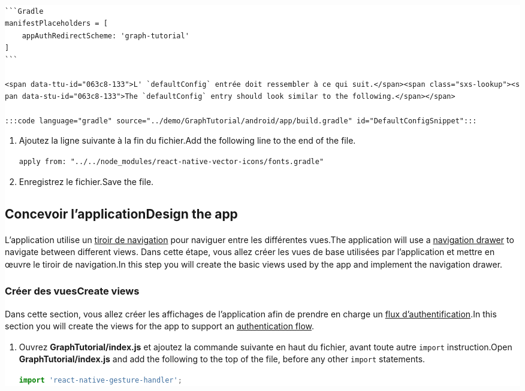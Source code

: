     ```Gradle
    manifestPlaceholders = [
        appAuthRedirectScheme: 'graph-tutorial'
    ]
    ```

    <span data-ttu-id="063c8-133">L' `defaultConfig` entrée doit ressembler à ce qui suit.</span><span class="sxs-lookup"><span data-stu-id="063c8-133">The `defaultConfig` entry should look similar to the following.</span></span>

    :::code language="gradle" source="../demo/GraphTutorial/android/app/build.gradle" id="DefaultConfigSnippet":::

1. <span data-ttu-id="063c8-134">Ajoutez la ligne suivante à la fin du fichier.</span><span class="sxs-lookup"><span data-stu-id="063c8-134">Add the following line to the end of the file.</span></span>

    ```Gradle
    apply from: "../../node_modules/react-native-vector-icons/fonts.gradle"
    ```

1. <span data-ttu-id="063c8-135">Enregistrez le fichier.</span><span class="sxs-lookup"><span data-stu-id="063c8-135">Save the file.</span></span>

## <a name="design-the-app"></a><span data-ttu-id="063c8-136">Concevoir l’application</span><span class="sxs-lookup"><span data-stu-id="063c8-136">Design the app</span></span>

<span data-ttu-id="063c8-137">L’application utilise un [tiroir de navigation](https://reactnavigation.org/docs/drawer-based-navigation.html) pour naviguer entre les différentes vues.</span><span class="sxs-lookup"><span data-stu-id="063c8-137">The application will use a [navigation drawer](https://reactnavigation.org/docs/drawer-based-navigation.html) to navigate between different views.</span></span> <span data-ttu-id="063c8-138">Dans cette étape, vous allez créer les vues de base utilisées par l’application et mettre en œuvre le tiroir de navigation.</span><span class="sxs-lookup"><span data-stu-id="063c8-138">In this step you will create the basic views used by the app and implement the navigation drawer.</span></span>

### <a name="create-views"></a><span data-ttu-id="063c8-139">Créer des vues</span><span class="sxs-lookup"><span data-stu-id="063c8-139">Create views</span></span>

<span data-ttu-id="063c8-140">Dans cette section, vous allez créer les affichages de l’application afin de prendre en charge un [flux d’authentification](https://reactnavigation.org/docs/auth-flow).</span><span class="sxs-lookup"><span data-stu-id="063c8-140">In this section you will create the views for the app to support an [authentication flow](https://reactnavigation.org/docs/auth-flow).</span></span>

1. <span data-ttu-id="063c8-141">Ouvrez **GraphTutorial/index.js** et ajoutez la commande suivante en haut du fichier, avant toute autre `import` instruction.</span><span class="sxs-lookup"><span data-stu-id="063c8-141">Open **GraphTutorial/index.js** and add the following to the top of the file, before any other `import` statements.</span></span>

    ```javascript
    import 'react-native-gesture-handler';
    ```
